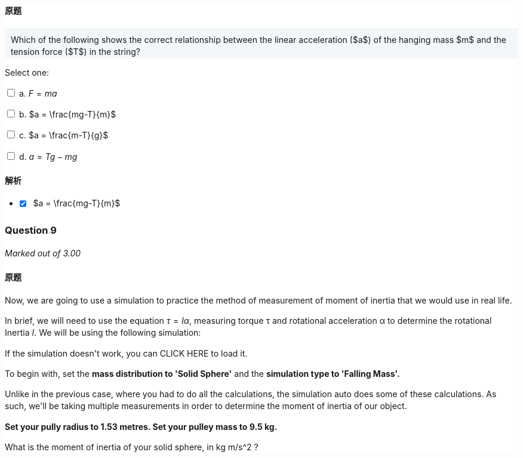 

#### **原题**

<div style="background-color:#f3f7f9">
<div style="margin: 10px 10px 10px 10px">
<div style="height: 10px"></div>
Which of the following shows the correct relationship between the linear acceleration ($a$) of the hanging mass $m$ and the tension force ($T$) in the string?
</div>

</div>

  Select one:

  <input type="checkbox"> a. $F=ma$

  <input type="checkbox"> b. $a = \frac{mg-T}{m}$

  <input type="checkbox"> c. $a = \frac{m-T}{g}$

  <input type="checkbox"> d. $a = Tg - mg$

#### **解析**

* - [x] $a = \frac{mg-T}{m}$





### Question 9

_Marked out of 3.00_



#### **原题**

Now, we are going to use a simulation to practice the method of measurement of moment of inertia that we would use in real life.

In brief, we will need to use the equation $τ=Iα$, measuring torque τ and rotational acceleration α to determine the rotational Inertia $I$. We will be using the following simulation:

<iframe src="https://www.geogebra.org/material/iframe/id/650399/width/1034/height/656/border/888888/rc/false/ai/false/sdz/false/smb/false/stb/false/stbh/true/ld/false/sri/true/at/auto" scrolling="no" width="1034" height="656" data-gtm-yt-inspected-4="true"> </iframe>

If the simulation doesn't work, you can CLICK HERE to load it.

To begin with, set the **mass distribution to 'Solid Sphere'** and the **simulation type to 'Falling Mass'.**

Unlike in the previous case, where you had to do all the calculations, the simulation auto does some of these calculations. As such, we'll be taking multiple measurements in order to determine the moment of inertia of our object.

**Set your pully radius to 1.53 metres. Set your pulley mass to 9.5 kg.**

What is the moment of inertia of your solid sphere, in kg m/s^2 ?
